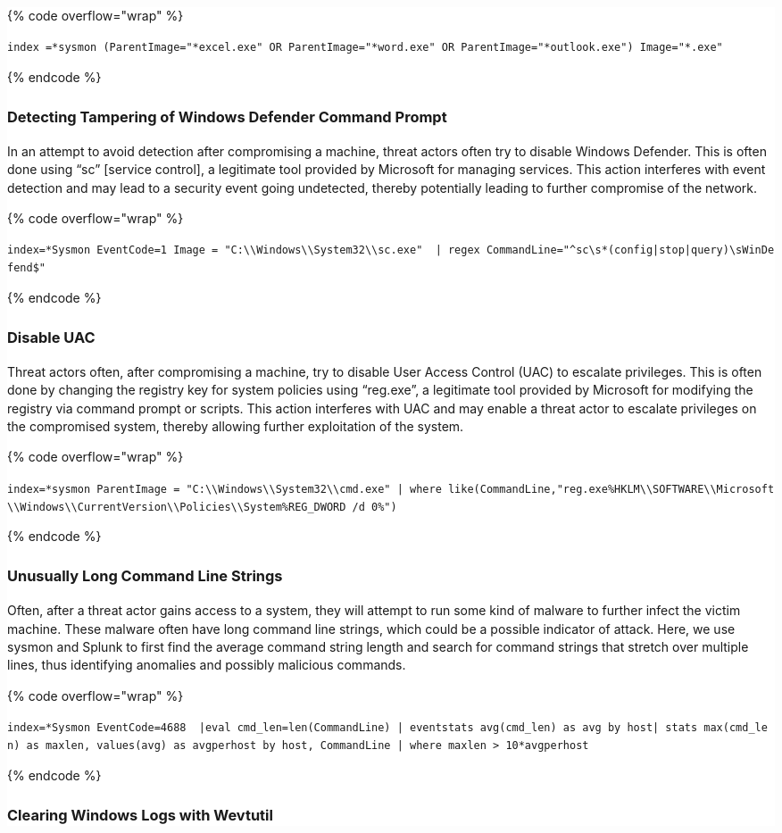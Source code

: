 {% code overflow="wrap" %}
```splunk-spl
index =*sysmon (ParentImage="*excel.exe" OR ParentImage="*word.exe" OR ParentImage="*outlook.exe") Image="*.exe"
```
{% endcode %}

### **Detecting Tampering of Windows Defender Command Prompt**

In an attempt to avoid detection after compromising a machine, threat actors often try to disable Windows Defender. This is often done using “sc” \[service control], a legitimate tool provided by Microsoft for managing services. This action interferes with event detection and may lead to a security event going undetected, thereby potentially leading to further compromise of the network.

{% code overflow="wrap" %}
```splunk-spl
index=*Sysmon EventCode=1 Image = "C:\\Windows\\System32\\sc.exe"  | regex CommandLine="^sc\s*(config|stop|query)\sWinDefend$"
```
{% endcode %}

### **Disable UAC**

Threat actors often, after compromising a machine, try to disable User Access Control (UAC) to escalate privileges. This is often done by changing the registry key for system policies using “reg.exe”, a legitimate tool provided by Microsoft for modifying the registry via command prompt or scripts. This action interferes with UAC and may enable a threat actor to escalate privileges on the compromised system, thereby allowing further exploitation of the system.

{% code overflow="wrap" %}
```splunk-spl
index=*sysmon ParentImage = "C:\\Windows\\System32\\cmd.exe" | where like(CommandLine,"reg.exe%HKLM\\SOFTWARE\\Microsoft\\Windows\\CurrentVersion\\Policies\\System%REG_DWORD /d 0%")
```
{% endcode %}

### **Unusually Long Command Line Strings**

Often, after a threat actor gains access to a system, they will attempt to run some kind of malware to further infect the victim machine. These malware often have long command line strings, which could be a possible indicator of attack. Here, we use sysmon and Splunk to first find the average command string length and search for command strings that stretch over multiple lines, thus identifying anomalies and possibly malicious commands.

{% code overflow="wrap" %}
```splunk-spl
index=*Sysmon EventCode=4688  |eval cmd_len=len(CommandLine) | eventstats avg(cmd_len) as avg by host| stats max(cmd_len) as maxlen, values(avg) as avgperhost by host, CommandLine | where maxlen > 10*avgperhost
```
{% endcode %}

### **Clearing Windows Logs with Wevtutil**
